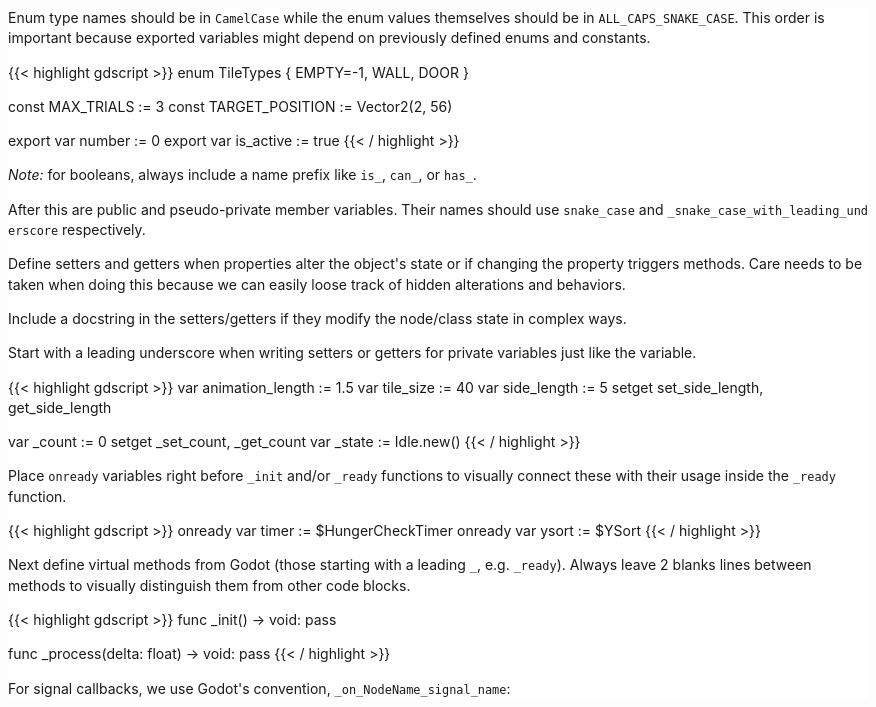 Enum type names should be in `CamelCase` while the enum values themselves should be in `ALL_CAPS_SNAKE_CASE`. This order is important because exported variables might depend on previously defined enums and constants.

{{< highlight gdscript >}}
enum TileTypes { EMPTY=-1, WALL, DOOR }

const MAX_TRIALS := 3
const TARGET_POSITION := Vector2(2, 56)

export var number := 0
export var is_active := true
{{< / highlight >}}

_Note:_ for booleans, always include a name prefix like `is_`, `can_`, or `has_`.

After this are public and pseudo-private member variables. Their names should use `snake_case` and `_snake_case_with_leading_underscore` respectively.

Define setters and getters when properties alter the object's state or if changing the property triggers methods. Care needs to be taken when doing this because we can easily loose track of hidden alterations and behaviors.

Include a docstring in the setters/getters if they modify the node/class state in complex ways.

Start with a leading underscore when writing setters or getters for private variables just like the variable.

{{< highlight gdscript >}}
var animation_length := 1.5
var tile_size := 40
var side_length := 5 setget set_side_length, get_side_length

var _count := 0 setget _set_count, _get_count
var _state := Idle.new()
{{< / highlight >}}

Place `onready` variables right before `_init` and/or `_ready` functions to visually connect these with their usage inside the `_ready` function.

{{< highlight gdscript >}}
onready var timer := $HungerCheckTimer
onready var ysort := $YSort
{{< / highlight >}}


Next define virtual methods from Godot (those starting with a leading `_`, e.g. `_ready`). Always leave 2 blanks lines between methods to visually distinguish them from other code blocks.

{{< highlight gdscript >}}
func _init() -> void:
  pass


func _process(delta: float) -> void:
  pass
{{< / highlight >}}

For signal callbacks, we use Godot's convention,  `_on_NodeName_signal_name`:

